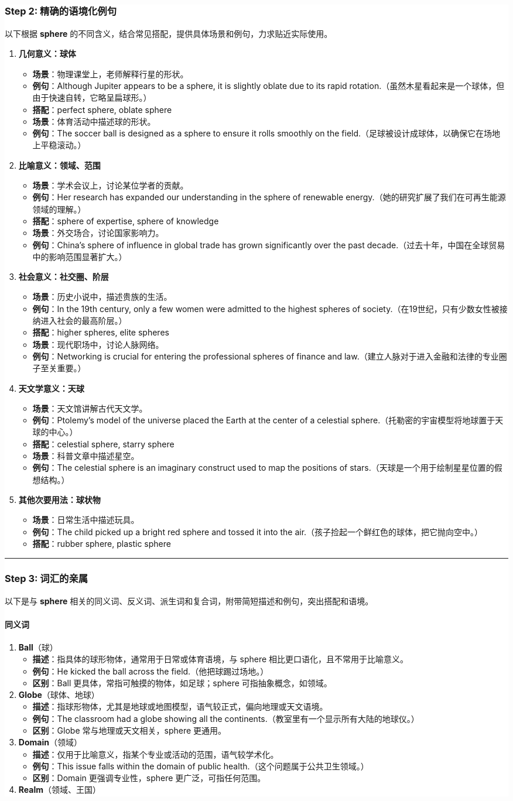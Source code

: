
### Step 2: 精确的语境化例句

以下根据 **sphere** 的不同含义，结合常见搭配，提供具体场景和例句，力求贴近实际使用。

1. **几何意义：球体**
   - **场景**：物理课堂上，老师解释行星的形状。
   - **例句**：Although Jupiter appears to be a sphere, it is slightly oblate due to its rapid rotation.（虽然木星看起来是一个球体，但由于快速自转，它略呈扁球形。）
   - **搭配**：perfect sphere, oblate sphere
   - **场景**：体育活动中描述球的形状。
   - **例句**：The soccer ball is designed as a sphere to ensure it rolls smoothly on the field.（足球被设计成球体，以确保它在场地上平稳滚动。）

2. **比喻意义：领域、范围**
   - **场景**：学术会议上，讨论某位学者的贡献。
   - **例句**：Her research has expanded our understanding in the sphere of renewable energy.（她的研究扩展了我们在可再生能源领域的理解。）
   - **搭配**：sphere of expertise, sphere of knowledge
   - **场景**：外交场合，讨论国家影响力。
   - **例句**：China’s sphere of influence in global trade has grown significantly over the past decade.（过去十年，中国在全球贸易中的影响范围显著扩大。）

3. **社会意义：社交圈、阶层**
   - **场景**：历史小说中，描述贵族的生活。
   - **例句**：In the 19th century, only a few women were admitted to the highest spheres of society.（在19世纪，只有少数女性被接纳进入社会的最高阶层。）
   - **搭配**：higher spheres, elite spheres
   - **场景**：现代职场中，讨论人脉网络。
   - **例句**：Networking is crucial for entering the professional spheres of finance and law.（建立人脉对于进入金融和法律的专业圈子至关重要。）

4. **天文学意义：天球**
   - **场景**：天文馆讲解古代天文学。
   - **例句**：Ptolemy’s model of the universe placed the Earth at the center of a celestial sphere.（托勒密的宇宙模型将地球置于天球的中心。）
   - **搭配**：celestial sphere, starry sphere
   - **场景**：科普文章中描述星空。
   - **例句**：The celestial sphere is an imaginary construct used to map the positions of stars.（天球是一个用于绘制星星位置的假想结构。）

5. **其他次要用法：球状物**
   - **场景**：日常生活中描述玩具。
   - **例句**：The child picked up a bright red sphere and tossed it into the air.（孩子捡起一个鲜红色的球体，把它抛向空中。）
   - **搭配**：rubber sphere, plastic sphere

---

### Step 3: 词汇的亲属

以下是与 **sphere** 相关的同义词、反义词、派生词和复合词，附带简短描述和例句，突出搭配和语境。

#### 同义词
1. **Ball**（球）
   - **描述**：指具体的球形物体，通常用于日常或体育语境，与 sphere 相比更口语化，且不常用于比喻意义。
   - **例句**：He kicked the ball across the field.（他把球踢过场地。）
   - **区别**：Ball 更具体，常指可触摸的物体，如足球；sphere 可指抽象概念，如领域。
2. **Globe**（球体、地球）
   - **描述**：指球形物体，尤其是地球或地图模型，语气较正式，偏向地理或天文语境。
   - **例句**：The classroom had a globe showing all the continents.（教室里有一个显示所有大陆的地球仪。）
   - **区别**：Globe 常与地理或天文相关，sphere 更通用。
3. **Domain**（领域）
   - **描述**：仅用于比喻意义，指某个专业或活动的范围，语气较学术化。
   - **例句**：This issue falls within the domain of public health.（这个问题属于公共卫生领域。）
   - **区别**：Domain 更强调专业性，sphere 更广泛，可指任何范围。
4. **Realm**（领域、王国）